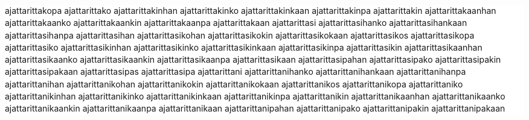 ajattarittakopa
ajattarittako
ajattarittakinhan
ajattarittakinko
ajattarittakinkaan
ajattarittakinpa
ajattarittakin
ajattarittakaanhan
ajattarittakaanko
ajattarittakaankin
ajattarittakaanpa
ajattarittakaan
ajattarittasi
ajattarittasihanko
ajattarittasihankaan
ajattarittasihanpa
ajattarittasihan
ajattarittasikohan
ajattarittasikokin
ajattarittasikokaan
ajattarittasikos
ajattarittasikopa
ajattarittasiko
ajattarittasikinhan
ajattarittasikinko
ajattarittasikinkaan
ajattarittasikinpa
ajattarittasikin
ajattarittasikaanhan
ajattarittasikaanko
ajattarittasikaankin
ajattarittasikaanpa
ajattarittasikaan
ajattarittasipahan
ajattarittasipako
ajattarittasipakin
ajattarittasipakaan
ajattarittasipas
ajattarittasipa
ajattarittani
ajattarittanihanko
ajattarittanihankaan
ajattarittanihanpa
ajattarittanihan
ajattarittanikohan
ajattarittanikokin
ajattarittanikokaan
ajattarittanikos
ajattarittanikopa
ajattarittaniko
ajattarittanikinhan
ajattarittanikinko
ajattarittanikinkaan
ajattarittanikinpa
ajattarittanikin
ajattarittanikaanhan
ajattarittanikaanko
ajattarittanikaankin
ajattarittanikaanpa
ajattarittanikaan
ajattarittanipahan
ajattarittanipako
ajattarittanipakin
ajattarittanipakaan